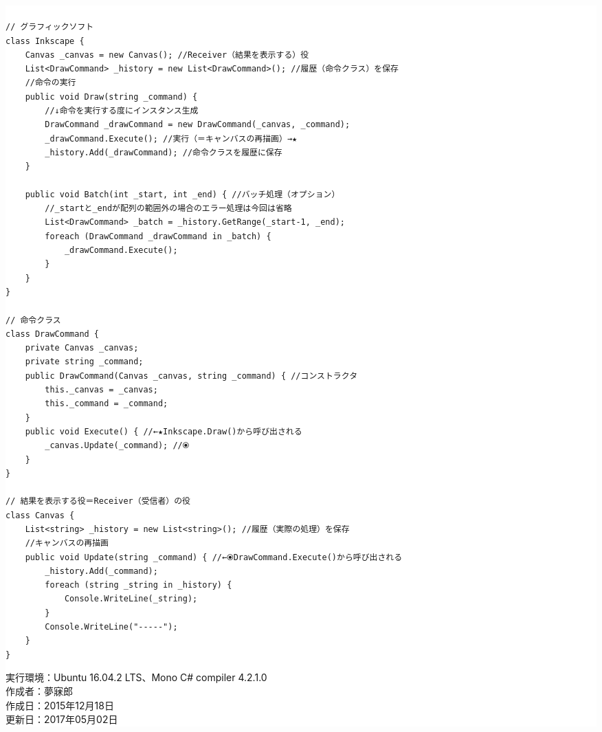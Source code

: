 ```

// グラフィックソフト
class Inkscape {
    Canvas _canvas = new Canvas(); //Receiver（結果を表示する）役
    List<DrawCommand> _history = new List<DrawCommand>(); //履歴（命令クラス）を保存
    //命令の実行
    public void Draw(string _command) {
        //↓命令を実行する度にインスタンス生成
        DrawCommand _drawCommand = new DrawCommand(_canvas, _command); 
        _drawCommand.Execute(); //実行（＝キャンバスの再描画）→★
        _history.Add(_drawCommand); //命令クラスを履歴に保存
    }
    
    public void Batch(int _start, int _end) { //バッチ処理（オプション）
        //_startと_endが配列の範囲外の場合のエラー処理は今回は省略
        List<DrawCommand> _batch = _history.GetRange(_start-1, _end);
        foreach (DrawCommand _drawCommand in _batch) {
            _drawCommand.Execute();
        }
    }
}

// 命令クラス
class DrawCommand {	
    private Canvas _canvas;
    private string _command;
    public DrawCommand(Canvas _canvas, string _command) { //コンストラクタ
        this._canvas = _canvas;
        this._command = _command;
    }
    public void Execute() { //←★Inkscape.Draw()から呼び出される
        _canvas.Update(_command); //⦿
    }
}

// 結果を表示する役＝Receiver（受信者）の役
class Canvas {
    List<string> _history = new List<string>(); //履歴（実際の処理）を保存
    //キャンバスの再描画
    public void Update(string _command) { //←⦿DrawCommand.Execute()から呼び出される
        _history.Add(_command);
        foreach (string _string in _history) {
            Console.WriteLine(_string);
        }
        Console.WriteLine("-----");
    }
}
```

実行環境：Ubuntu 16.04.2 LTS、Mono C# compiler  4.2.1.0  
作成者：夢寐郎  
作成日：2015年12月18日  
更新日：2017年05月02日
